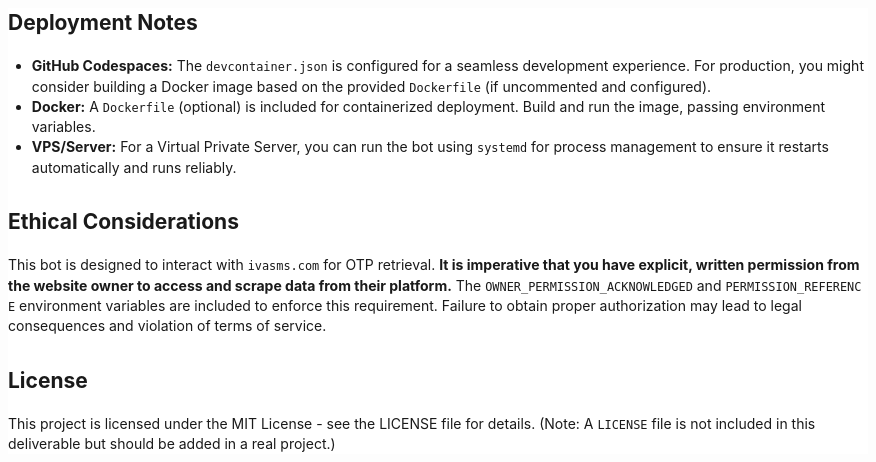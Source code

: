 ## Deployment Notes

*   **GitHub Codespaces:** The `devcontainer.json` is configured for a seamless development experience. For production, you might consider building a Docker image based on the provided `Dockerfile` (if uncommented and configured).
*   **Docker:** A `Dockerfile` (optional) is included for containerized deployment. Build and run the image, passing environment variables.
*   **VPS/Server:** For a Virtual Private Server, you can run the bot using `systemd` for process management to ensure it restarts automatically and runs reliably.

## Ethical Considerations

This bot is designed to interact with `ivasms.com` for OTP retrieval. **It is imperative that you have explicit, written permission from the website owner to access and scrape data from their platform.** The `OWNER_PERMISSION_ACKNOWLEDGED` and `PERMISSION_REFERENCE` environment variables are included to enforce this requirement. Failure to obtain proper authorization may lead to legal consequences and violation of terms of service.

## License

This project is licensed under the MIT License - see the LICENSE file for details. (Note: A `LICENSE` file is not included in this deliverable but should be added in a real project.)

